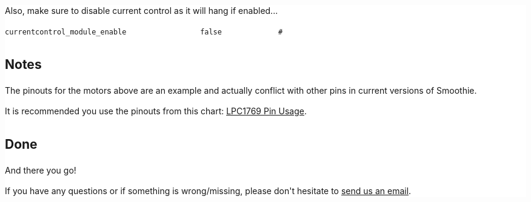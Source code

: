 Also, make sure to disable current control as it will hang if enabled...

```markdown
currentcontrol_module_enable                 false             #
```

## Notes

<sl-alert variant="warning" open>
  <sl-icon slot="icon" name="exclamation-triangle"></sl-icon>
  The pinouts for the motors above are an example and actually conflict with other pins in current versions of Smoothie.

  It is recommended you use the pinouts from this chart: <a href="lpc1769-pin-usage">LPC1769 Pin Usage</a>.
</sl-alert>

## Done

And there you go!

If you have any questions or if something is wrong/missing, please don't hesitate to [send us an email](mailto:wolf.arthur@gmail.com).
